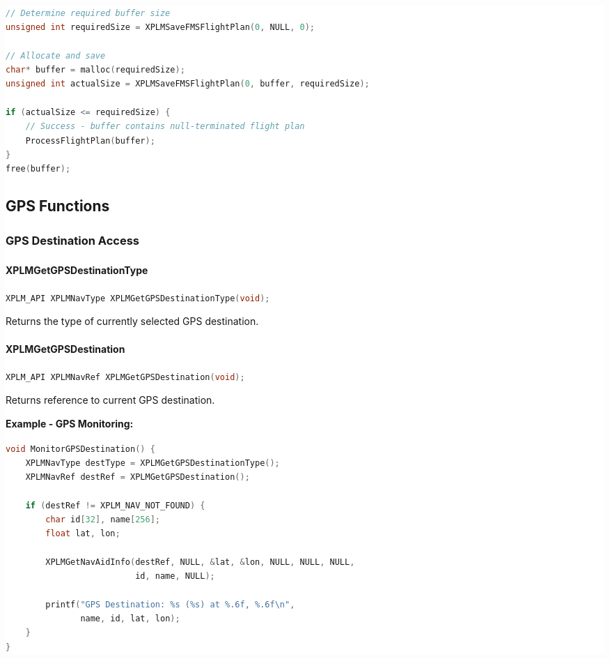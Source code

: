 ```c
// Determine required buffer size
unsigned int requiredSize = XPLMSaveFMSFlightPlan(0, NULL, 0);

// Allocate and save
char* buffer = malloc(requiredSize);
unsigned int actualSize = XPLMSaveFMSFlightPlan(0, buffer, requiredSize);

if (actualSize <= requiredSize) {
    // Success - buffer contains null-terminated flight plan
    ProcessFlightPlan(buffer);
}
free(buffer);
```

## GPS Functions

### GPS Destination Access

#### XPLMGetGPSDestinationType

```c
XPLM_API XPLMNavType XPLMGetGPSDestinationType(void);
```

Returns the type of currently selected GPS destination.

#### XPLMGetGPSDestination

```c
XPLM_API XPLMNavRef XPLMGetGPSDestination(void);
```

Returns reference to current GPS destination.

**Example - GPS Monitoring:**

```c
void MonitorGPSDestination() {
    XPLMNavType destType = XPLMGetGPSDestinationType();
    XPLMNavRef destRef = XPLMGetGPSDestination();
  
    if (destRef != XPLM_NAV_NOT_FOUND) {
        char id[32], name[256];
        float lat, lon;
      
        XPLMGetNavAidInfo(destRef, NULL, &lat, &lon, NULL, NULL, NULL,
                          id, name, NULL);
      
        printf("GPS Destination: %s (%s) at %.6f, %.6f\n", 
               name, id, lat, lon);
    }
}
```
